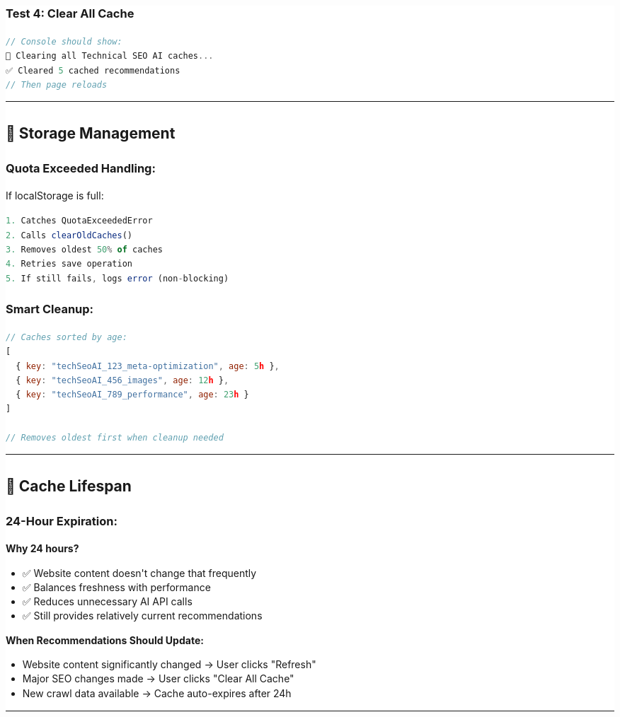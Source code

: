### **Test 4: Clear All Cache**
```javascript
// Console should show:
🧹 Clearing all Technical SEO AI caches...
✅ Cleared 5 cached recommendations
// Then page reloads
```

---

## 💾 **Storage Management**

### **Quota Exceeded Handling:**

If localStorage is full:
```javascript
1. Catches QuotaExceededError
2. Calls clearOldCaches()
3. Removes oldest 50% of caches
4. Retries save operation
5. If still fails, logs error (non-blocking)
```

### **Smart Cleanup:**
```javascript
// Caches sorted by age:
[
  { key: "techSeoAI_123_meta-optimization", age: 5h },
  { key: "techSeoAI_456_images", age: 12h },
  { key: "techSeoAI_789_performance", age: 23h }
]

// Removes oldest first when cleanup needed
```

---

## 🎯 **Cache Lifespan**

### **24-Hour Expiration:**

**Why 24 hours?**
- ✅ Website content doesn't change that frequently
- ✅ Balances freshness with performance
- ✅ Reduces unnecessary AI API calls
- ✅ Still provides relatively current recommendations

**When Recommendations Should Update:**
- Website content significantly changed → User clicks "Refresh"
- Major SEO changes made → User clicks "Clear All Cache"
- New crawl data available → Cache auto-expires after 24h

---